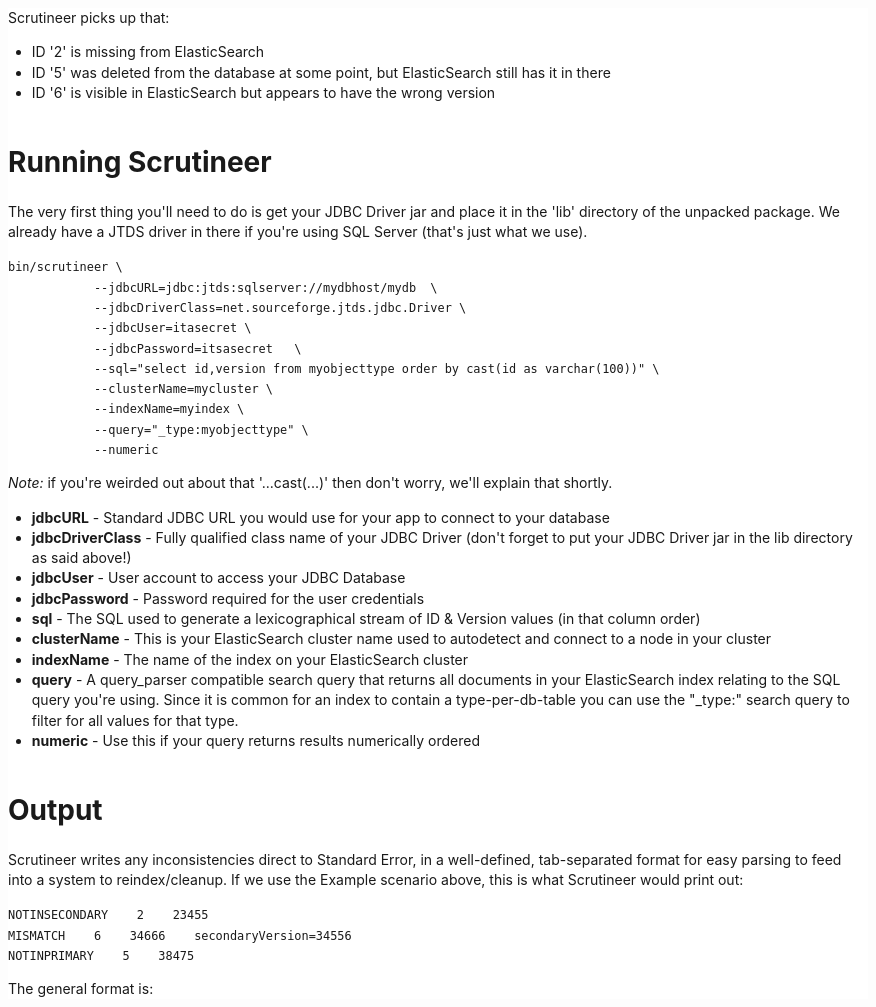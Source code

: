 Scrutineer picks up that:

* ID '2' is missing from ElasticSearch
* ID '5' was deleted from the database at some point, but ElasticSearch still has it in there
* ID '6' is visible in ElasticSearch but appears to have the wrong version

Running Scrutineer
==================

The very first thing you'll need to do is get your JDBC Driver jar and place it in the 'lib' directory of the unpacked
package.  We already have a JTDS driver in there if you're using SQL Server (that's just what we use).

    bin/scrutineer \
                --jdbcURL=jdbc:jtds:sqlserver://mydbhost/mydb  \
                --jdbcDriverClass=net.sourceforge.jtds.jdbc.Driver \
                --jdbcUser=itasecret \
                --jdbcPassword=itsasecret   \
                --sql="select id,version from myobjecttype order by cast(id as varchar(100))" \
                --clusterName=mycluster \
                --indexName=myindex \
                --query="_type:myobjecttype" \
                --numeric

*Note:* if you're weirded out about that '...cast(...)' then don't worry, we'll explain that shortly.

* **jdbcURL** - Standard JDBC URL you would use for your app to connect to your database
* **jdbcDriverClass** - Fully qualified class name of your JDBC Driver (don't forget to put your JDBC Driver jar in the lib directory as said above!)
* **jdbcUser** - User account to access your JDBC Database
* **jdbcPassword** - Password required for the user credentials
* **sql** - The SQL used to generate a lexicographical stream of ID & Version values (in that column order)
* **clusterName** - This is your ElasticSearch cluster name used to autodetect and connect to a node in your cluster
* **indexName** - The name of the index on your ElasticSearch cluster
* **query** - A query_parser compatible search query that returns all documents in your ElasticSearch index relating to the SQL query you're using. Since it is common for an index to contain a type-per-db-table you can use the "_type:<type>" search query to filter for all values for that type.
* **numeric** - Use this if your query returns results numerically ordered

Output
======
Scrutineer writes any inconsistencies direct to Standard Error, in a well-defined, tab-separated format for easy parsing to feed into a
system to reindex/cleanup.  If we use the Example scenario above, this is what Scrutineer would print out:


    NOTINSECONDARY    2    23455
    MISMATCH    6    34666    secondaryVersion=34556
    NOTINPRIMARY    5    38475

The general format is:
